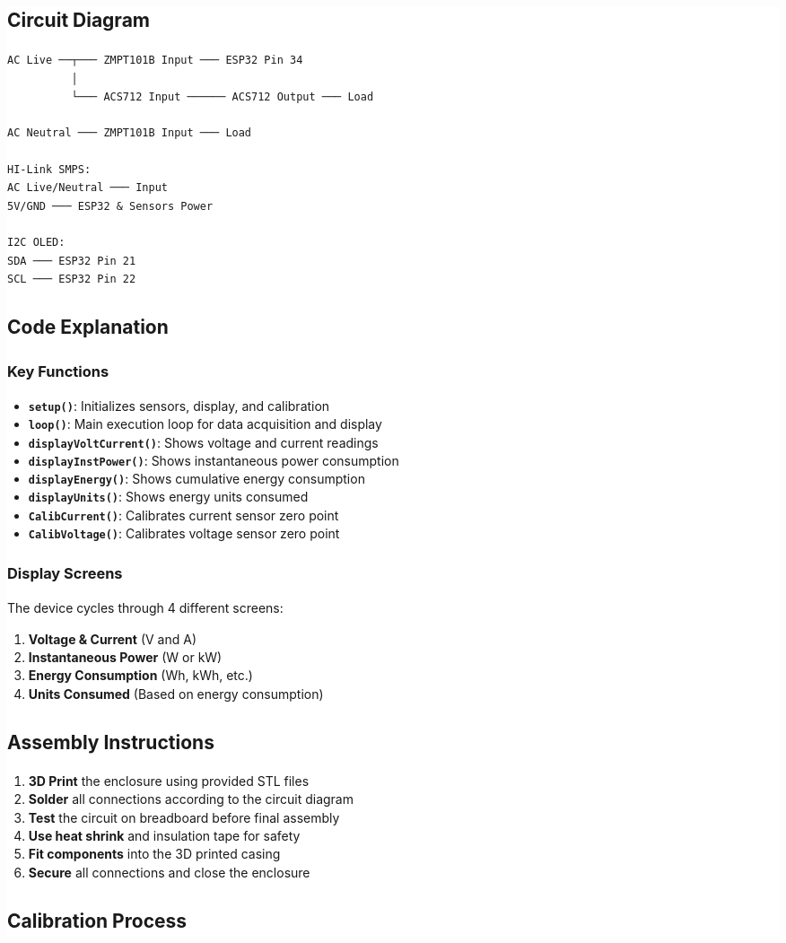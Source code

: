 ## Circuit Diagram

```
AC Live ──┬─── ZMPT101B Input ─── ESP32 Pin 34
          │
          └─── ACS712 Input ────── ACS712 Output ─── Load
          
AC Neutral ─── ZMPT101B Input ─── Load

HI-Link SMPS:
AC Live/Neutral ─── Input
5V/GND ─── ESP32 & Sensors Power

I2C OLED:
SDA ─── ESP32 Pin 21
SCL ─── ESP32 Pin 22
```

## Code Explanation

### Key Functions

- **`setup()`**: Initializes sensors, display, and calibration
- **`loop()`**: Main execution loop for data acquisition and display
- **`displayVoltCurrent()`**: Shows voltage and current readings
- **`displayInstPower()`**: Shows instantaneous power consumption
- **`displayEnergy()`**: Shows cumulative energy consumption
- **`displayUnits()`**: Shows energy units consumed
- **`CalibCurrent()`**: Calibrates current sensor zero point
- **`CalibVoltage()`**: Calibrates voltage sensor zero point

### Display Screens

The device cycles through 4 different screens:
1. **Voltage & Current** (V and A)
2. **Instantaneous Power** (W or kW)
3. **Energy Consumption** (Wh, kWh, etc.)
4. **Units Consumed** (Based on energy consumption)

## Assembly Instructions

1. **3D Print** the enclosure using provided STL files
2. **Solder** all connections according to the circuit diagram
3. **Test** the circuit on breadboard before final assembly
4. **Use heat shrink** and insulation tape for safety
5. **Fit components** into the 3D printed casing
6. **Secure** all connections and close the enclosure

## Calibration Process
